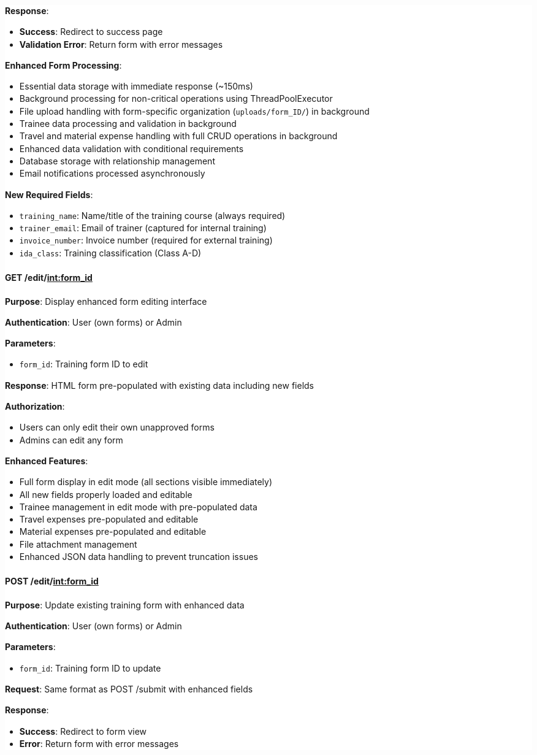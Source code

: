 **Response**:
- **Success**: Redirect to success page
- **Validation Error**: Return form with error messages

**Enhanced Form Processing**:
- Essential data storage with immediate response (~150ms)
- Background processing for non-critical operations using ThreadPoolExecutor
- File upload handling with form-specific organization (`uploads/form_ID/`) in background
- Trainee data processing and validation in background
- Travel and material expense handling with full CRUD operations in background
- Enhanced data validation with conditional requirements
- Database storage with relationship management
- Email notifications processed asynchronously

**New Required Fields**:
- `training_name`: Name/title of the training course (always required)
- `trainer_email`: Email of trainer (captured for internal training)
- `invoice_number`: Invoice number (required for external training)
- `ida_class`: Training classification (Class A-D)

#### GET /edit/<int:form_id>
**Purpose**: Display enhanced form editing interface

**Authentication**: User (own forms) or Admin

**Parameters**:
- `form_id`: Training form ID to edit

**Response**: HTML form pre-populated with existing data including new fields

**Authorization**:
- Users can only edit their own unapproved forms
- Admins can edit any form

**Enhanced Features**:
- Full form display in edit mode (all sections visible immediately)
- All new fields properly loaded and editable
- Trainee management in edit mode with pre-populated data
- Travel expenses pre-populated and editable
- Material expenses pre-populated and editable
- File attachment management
- Enhanced JSON data handling to prevent truncation issues

#### POST /edit/<int:form_id>
**Purpose**: Update existing training form with enhanced data

**Authentication**: User (own forms) or Admin

**Parameters**:
- `form_id`: Training form ID to update

**Request**: Same format as POST /submit with enhanced fields

**Response**:
- **Success**: Redirect to form view
- **Error**: Return form with error messages
